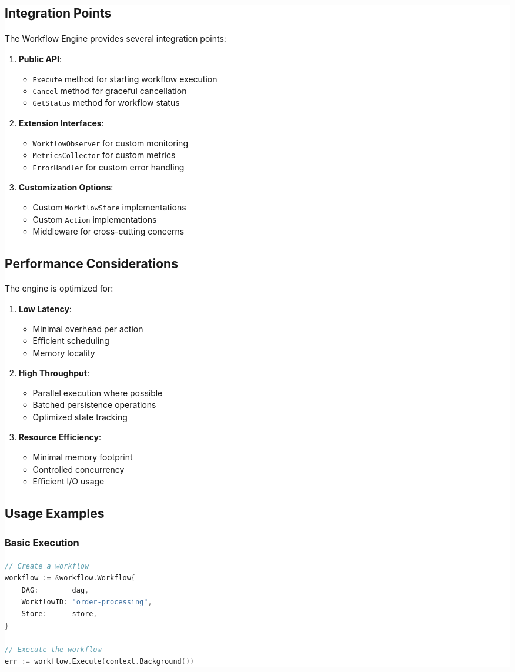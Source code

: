 ## Integration Points

The Workflow Engine provides several integration points:

1. **Public API**:
   - `Execute` method for starting workflow execution
   - `Cancel` method for graceful cancellation
   - `GetStatus` method for workflow status

2. **Extension Interfaces**:
   - `WorkflowObserver` for custom monitoring
   - `MetricsCollector` for custom metrics
   - `ErrorHandler` for custom error handling

3. **Customization Options**:
   - Custom `WorkflowStore` implementations
   - Custom `Action` implementations
   - Middleware for cross-cutting concerns

## Performance Considerations

The engine is optimized for:

1. **Low Latency**:
   - Minimal overhead per action
   - Efficient scheduling
   - Memory locality

2. **High Throughput**:
   - Parallel execution where possible
   - Batched persistence operations
   - Optimized state tracking

3. **Resource Efficiency**:
   - Minimal memory footprint
   - Controlled concurrency
   - Efficient I/O usage

## Usage Examples

### Basic Execution

```go
// Create a workflow
workflow := &workflow.Workflow{
    DAG:        dag,
    WorkflowID: "order-processing",
    Store:      store,
}

// Execute the workflow
err := workflow.Execute(context.Background())
```
